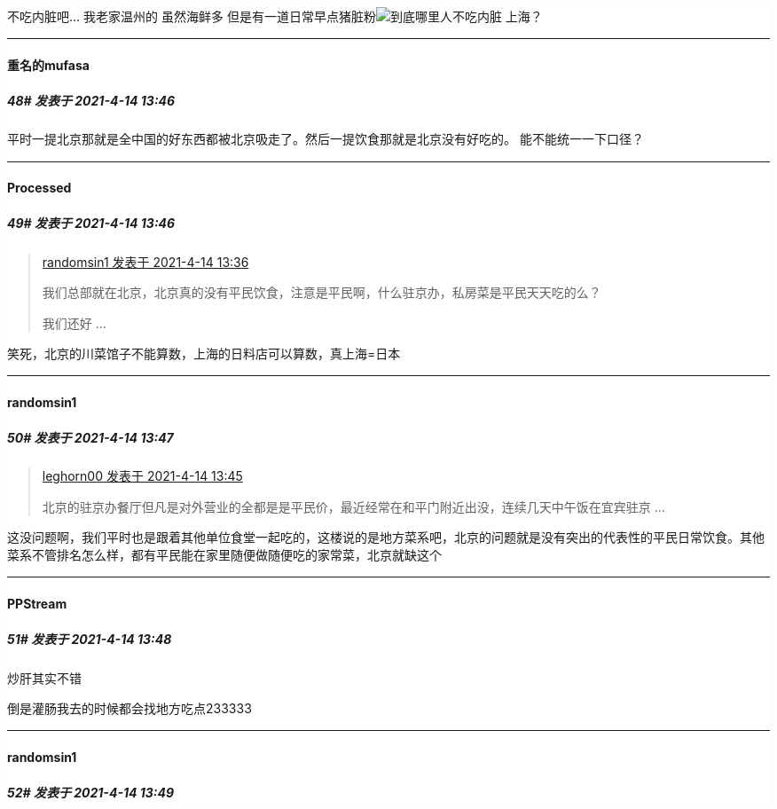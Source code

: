 不吃内脏吧…</blockquote>
我老家温州的 虽然海鲜多 但是有一道日常早点猪脏粉<img src="https://static.saraba1st.com/image/smiley/face2017/068.png" referrerpolicy="no-referrer">到底哪里人不吃内脏 上海？


*****

####  重名的mufasa  
##### 48#       发表于 2021-4-14 13:46


平时一提北京那就是全中国的好东西都被北京吸走了。然后一提饮食那就是北京没有好吃的。
能不能统一一下口径？


*****

####  Processed  
##### 49#       发表于 2021-4-14 13:46


<blockquote><a href="httphttps://bbs.saraba1st.com/2b/forum.php?mod=redirect&amp;goto=findpost&amp;pid=50934213&amp;ptid=1998947" target="_blank">randomsin1 发表于 2021-4-14 13:36</a>

我们总部就在北京，北京真的没有平民饮食，注意是平民啊，什么驻京办，私房菜是平民天天吃的么？


我们还好 ...</blockquote>
笑死，北京的川菜馆子不能算数，上海的日料店可以算数，真上海=日本


*****

####  randomsin1  
##### 50#       发表于 2021-4-14 13:47


<blockquote><a href="httphttps://bbs.saraba1st.com/2b/forum.php?mod=redirect&amp;goto=findpost&amp;pid=50934300&amp;ptid=1998947" target="_blank">leghorn00 发表于 2021-4-14 13:45</a>

北京的驻京办餐厅但凡是对外营业的全都是是平民价，最近经常在和平门附近出没，连续几天中午饭在宜宾驻京 ...</blockquote>
这没问题啊，我们平时也是跟着其他单位食堂一起吃的，这楼说的是地方菜系吧，北京的问题就是没有突出的代表性的平民日常饮食。其他菜系不管排名怎么样，都有平民能在家里随便做随便吃的家常菜，北京就缺这个


*****

####  PPStream  
##### 51#       发表于 2021-4-14 13:48


炒肝其实不错 

倒是灌肠我去的时候都会找地方吃点233333


*****

####  randomsin1  
##### 52#       发表于 2021-4-14 13:49
